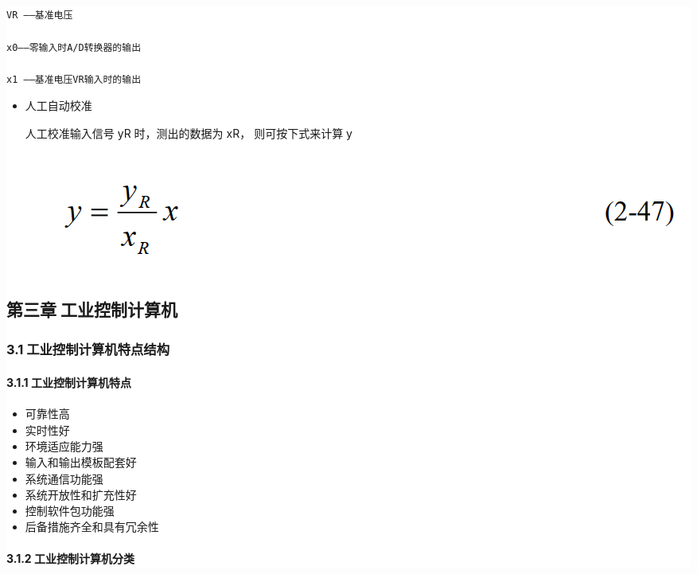	VR ——基准电压

	x0——零输入时A/D转换器的输出

	x1 ——基准电压VR输入时的输出

- 人工自动校准

	人工校准输入信号 yR 时，测出的数据为 xR， 则可按下式来计算 y
	
	![avatar](计控图片/s2.47.png)

<a id="%E7%AC%AC%E4%B8%89%E7%AB%A0-%E5%B7%A5%E4%B8%9A%E6%8E%A7%E5%88%B6%E8%AE%A1%E7%AE%97%E6%9C%BA"></a>
## 第三章 工业控制计算机

<a id="31-%E5%B7%A5%E4%B8%9A%E6%8E%A7%E5%88%B6%E8%AE%A1%E7%AE%97%E6%9C%BA%E7%89%B9%E7%82%B9%E7%BB%93%E6%9E%84"></a>
### 3.1 工业控制计算机特点结构

<a id="311-%E5%B7%A5%E4%B8%9A%E6%8E%A7%E5%88%B6%E8%AE%A1%E7%AE%97%E6%9C%BA%E7%89%B9%E7%82%B9"></a>
#### 3.1.1 工业控制计算机特点

- 可靠性高
- 实时性好
- 环境适应能力强
- 输入和输出模板配套好
- 系统通信功能强
- 系统开放性和扩充性好
- 控制软件包功能强
- 后备措施齐全和具有冗余性

<a id="312-%E5%B7%A5%E4%B8%9A%E6%8E%A7%E5%88%B6%E8%AE%A1%E7%AE%97%E6%9C%BA%E5%88%86%E7%B1%BB"></a>
#### 3.1.2 工业控制计算机分类
